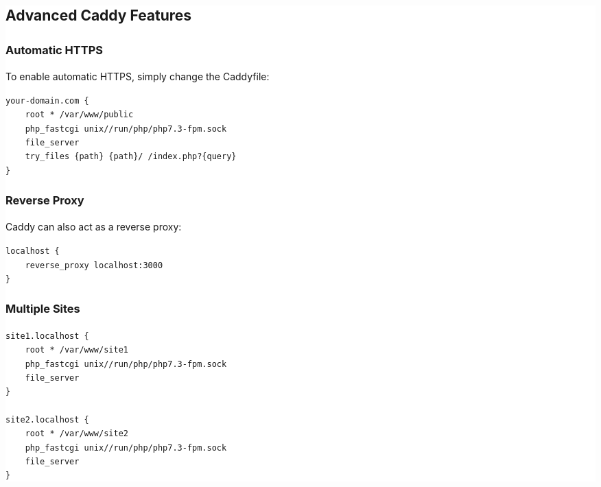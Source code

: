 ## Advanced Caddy Features

### Automatic HTTPS
To enable automatic HTTPS, simply change the Caddyfile:
```caddyfile
your-domain.com {
    root * /var/www/public
    php_fastcgi unix//run/php/php7.3-fpm.sock
    file_server
    try_files {path} {path}/ /index.php?{query}
}
```

### Reverse Proxy
Caddy can also act as a reverse proxy:
```caddyfile
localhost {
    reverse_proxy localhost:3000
}
```

### Multiple Sites
```caddyfile
site1.localhost {
    root * /var/www/site1
    php_fastcgi unix//run/php/php7.3-fpm.sock
    file_server
}

site2.localhost {
    root * /var/www/site2
    php_fastcgi unix//run/php/php7.3-fpm.sock
    file_server
}
``` 
